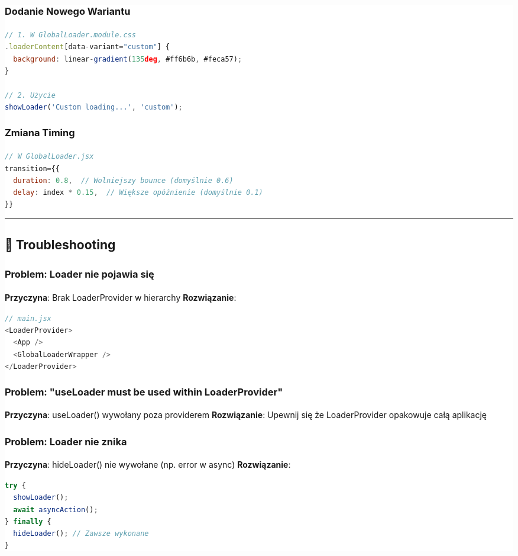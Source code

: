 ### Dodanie Nowego Wariantu

```javascript
// 1. W GlobalLoader.module.css
.loaderContent[data-variant="custom"] {
  background: linear-gradient(135deg, #ff6b6b, #feca57);
}

// 2. Użycie
showLoader('Custom loading...', 'custom');
```

### Zmiana Timing

```javascript
// W GlobalLoader.jsx
transition={{
  duration: 0.8,  // Wolniejszy bounce (domyślnie 0.6)
  delay: index * 0.15,  // Większe opóźnienie (domyślnie 0.1)
}}
```

---

## 🐛 Troubleshooting

### Problem: Loader nie pojawia się

**Przyczyna**: Brak LoaderProvider w hierarchy
**Rozwiązanie**:

```javascript
// main.jsx
<LoaderProvider>
  <App />
  <GlobalLoaderWrapper />
</LoaderProvider>
```

### Problem: "useLoader must be used within LoaderProvider"

**Przyczyna**: useLoader() wywołany poza providerem
**Rozwiązanie**: Upewnij się że LoaderProvider opakowuje całą aplikację

### Problem: Loader nie znika

**Przyczyna**: hideLoader() nie wywołane (np. error w async)
**Rozwiązanie**:

```javascript
try {
  showLoader();
  await asyncAction();
} finally {
  hideLoader(); // Zawsze wykonane
}
```
